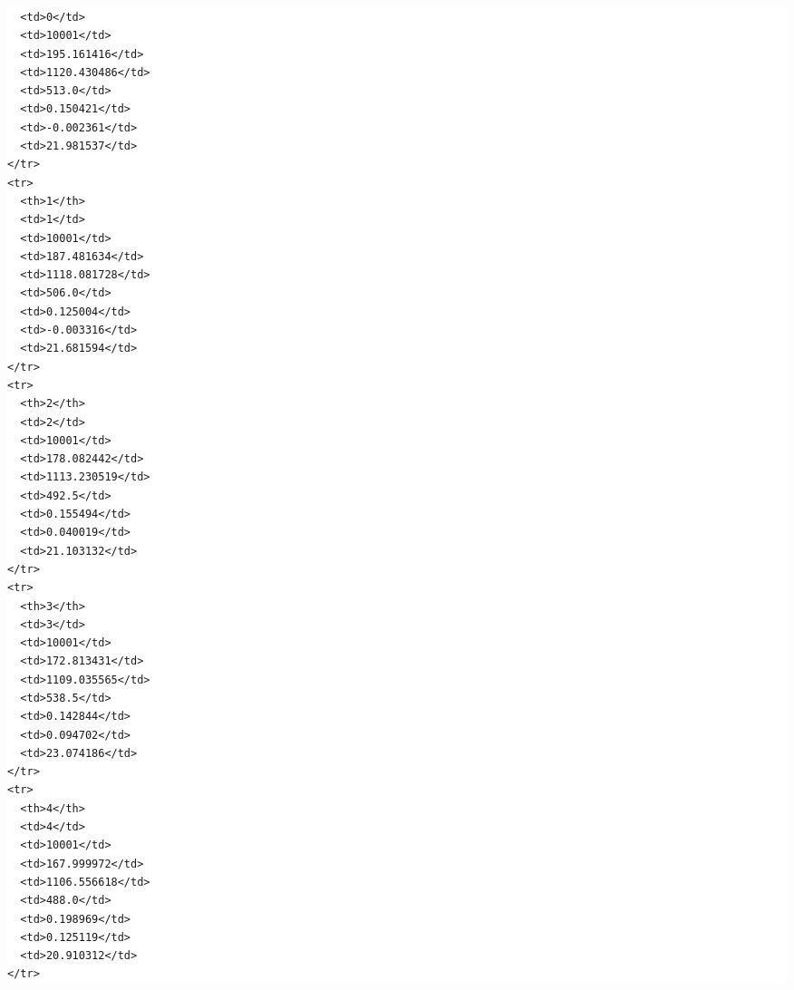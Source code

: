       <td>0</td>
      <td>10001</td>
      <td>195.161416</td>
      <td>1120.430486</td>
      <td>513.0</td>
      <td>0.150421</td>
      <td>-0.002361</td>
      <td>21.981537</td>
    </tr>
    <tr>
      <th>1</th>
      <td>1</td>
      <td>10001</td>
      <td>187.481634</td>
      <td>1118.081728</td>
      <td>506.0</td>
      <td>0.125004</td>
      <td>-0.003316</td>
      <td>21.681594</td>
    </tr>
    <tr>
      <th>2</th>
      <td>2</td>
      <td>10001</td>
      <td>178.082442</td>
      <td>1113.230519</td>
      <td>492.5</td>
      <td>0.155494</td>
      <td>0.040019</td>
      <td>21.103132</td>
    </tr>
    <tr>
      <th>3</th>
      <td>3</td>
      <td>10001</td>
      <td>172.813431</td>
      <td>1109.035565</td>
      <td>538.5</td>
      <td>0.142844</td>
      <td>0.094702</td>
      <td>23.074186</td>
    </tr>
    <tr>
      <th>4</th>
      <td>4</td>
      <td>10001</td>
      <td>167.999972</td>
      <td>1106.556618</td>
      <td>488.0</td>
      <td>0.198969</td>
      <td>0.125119</td>
      <td>20.910312</td>
    </tr>
  </tbody>
</table>
</div>
